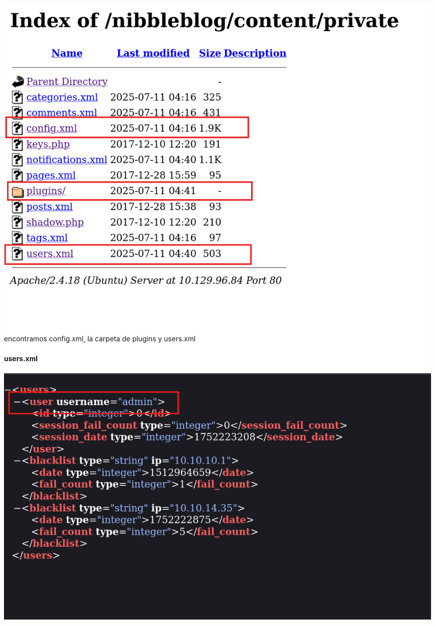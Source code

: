 ![[ 20250711114501.png]](nibbles-images/20250711114501.png)

encontramos config.xml, la carpeta de plugins y users.xml

#### users.xml

![[ 20250711114553.png]](nibbles-images/20250711114553.png)